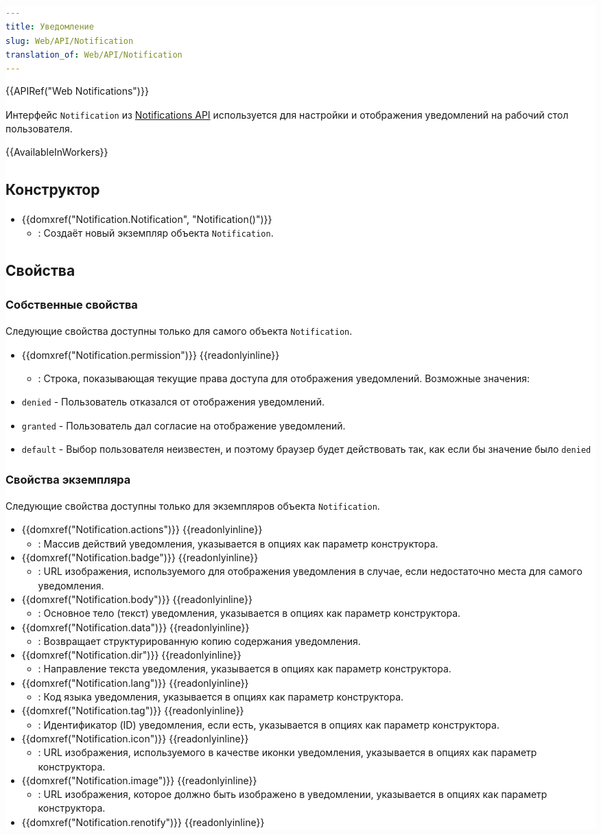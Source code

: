 ```yaml
---
title: Уведомление
slug: Web/API/Notification
translation_of: Web/API/Notification
---
```


{{APIRef("Web Notifications")}}

Интерфейс `Notification` из [Notifications API](/ru/docs/Web/API/Notifications_API) используется для настройки и отображения уведомлений на рабочий стол пользователя.

{{AvailableInWorkers}}

## Конструктор

- {{domxref("Notification.Notification", "Notification()")}}
  - : Создаёт новый экземпляр объекта `Notification`.

## Свойства

### Собственные свойства

Следующие свойства доступны только для самого объекта `Notification`.

- {{domxref("Notification.permission")}} {{readonlyinline}}
  - : Строка, показывающая текущие права доступа для отображения уведомлений. Возможные значения:



- `denied` - Пользователь отказался от отображения уведомлений.
- `granted` - Пользователь дал согласие на отображение уведомлений.
- `default` - Выбор пользователя неизвестен, и поэтому браузер будет действовать так, как если бы значение было `denied`

### Свойства экземпляра

Следующие свойства доступны только для экземпляров объекта `Notification`.

- {{domxref("Notification.actions")}} {{readonlyinline}}
  - : Массив действий уведомления, указывается в опциях как параметр конструктора.
- {{domxref("Notification.badge")}} {{readonlyinline}}
  - : URL изображения, используемого для отображения уведомления в случае, если недостаточно места для самого уведомления.
- {{domxref("Notification.body")}} {{readonlyinline}}
  - : Основное тело (текст) уведомления, указывается в опциях как параметр конструктора.
- {{domxref("Notification.data")}} {{readonlyinline}}
  - : Возвращает структурированную копию содержания уведомления.
- {{domxref("Notification.dir")}} {{readonlyinline}}
  - : Направление текста уведомления, указывается в опциях как параметр конструктора.
- {{domxref("Notification.lang")}} {{readonlyinline}}
  - : Код языка уведомления, указывается в опциях как параметр конструктора.
- {{domxref("Notification.tag")}} {{readonlyinline}}
  - : Идентификатор (ID) уведомления, если есть, указывается в опциях как параметр конструктора.
- {{domxref("Notification.icon")}} {{readonlyinline}}
  - : URL изображения, используемого в качестве иконки уведомления, указывается в опциях как параметр конструктора.
- {{domxref("Notification.image")}} {{readonlyinline}}
  - : URL изображения, которое должно быть изображено в уведомлении, указывается в опциях как параметр конструктора.
- {{domxref("Notification.renotify")}} {{readonlyinline}}
